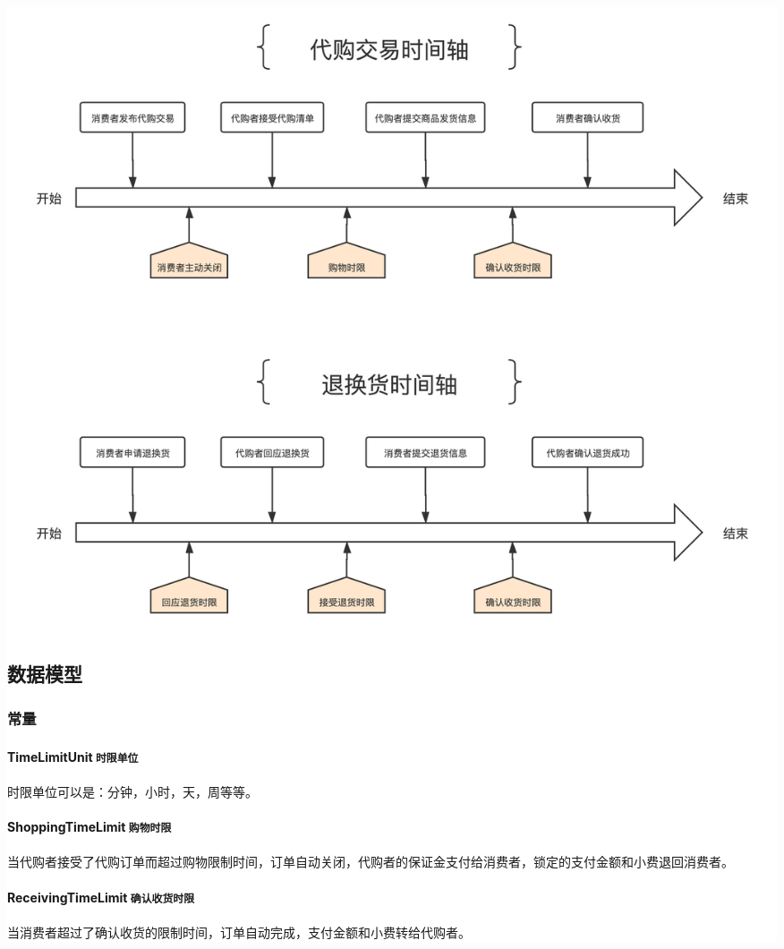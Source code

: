 ![代购交易时间轴](../resources/commissioned-shopping-timeline-cn.jpg)

## 数据模型

### 常量

#### TimeLimitUnit `时限单位`

时限单位可以是：分钟，小时，天，周等等。

#### ShoppingTimeLimit `购物时限`

当代购者接受了代购订单而超过购物限制时间，订单自动关闭，代购者的保证金支付给消费者，锁定的支付金额和小费退回消费者。

#### ReceivingTimeLimit `确认收货时限`

当消费者超过了确认收货的限制时间，订单自动完成，支付金额和小费转给代购者。
